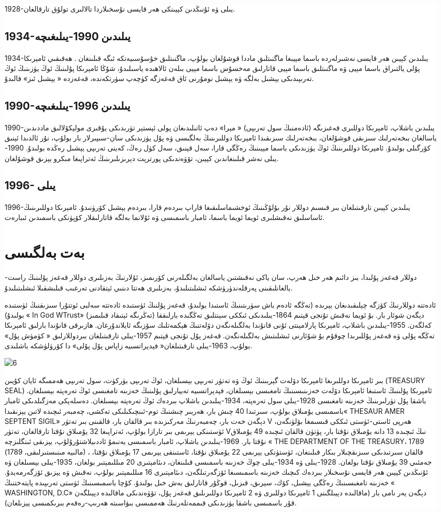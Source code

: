 1928-يىلى ۋە ئۇنىڭدىن كېيىنكى ھەر قايسى نۇسخىلاردا  تالالىرى تولۇق تارقالغان. 

## 1934-يىلىدىن 1990-يىلىغىچە 

1934-يىلىدىن كېيىن ھەر قايسى نەشىرلەردە باسما مېيىغا ماگنىتلىق ماددا قوشۇلغان بولۇپ، ماگنىتلىق خۇسۇسىيەتكە ئىگە قىلىنغان . ھەقىقىي ئامېرىكا پۇلى يالتىراق باسما مېيى ۋە ماگنىتلىق باسما مېيى قاتارلىق مەخسۇس باسما مېيى بىلەن ئالاھىدە ياسىلىدۇ، شۇڭا ئامېرىكا پۇلىنىڭ ئوڭ يۈزىنىڭ ئوڭ تەرىپىدىكى يېشىل بەلگە ۋە يېشىل نومۇرنى ئاق قەغەزگە كۈچەپ سۈرتكەندە، قەغەزدە « يېشىل ئىز» قالىدۇ. 

## 1990-يىلىدىن 1996-يىلىغىچە 

1990-يىلىدىن باشلاپ، ئامېرىكا دوللىرى قەغىزىگە (ئادەمنىڭ سول تەرىپى) « مېرا» دەپ ئاتىلىدىغان پولى ئېستېر تۈرىدىكى يۇقىرى مولېكۇلالىق ماددىدىن ياسالغان بىخەتەرلىك سىزىقى قوشۇلغان، بىخەتەرلىك سىزىقىدا ئامېرىكا دوللىرىنىڭ بەلگىسى ۋە پۇل يۈزىدىكى سان-سىپىرلار بار بولۇپ، نۇر ئالدىدا ئېنىق كۆرگىلى بولىدۇ. ئامېرىكا دوللىرىنىڭ ئوڭ يۈزىدىكى باسما مېيىنىڭ رەڭگى قارا، سەل قېنىق، سەل كۈل رەڭ، كەينى تەرىپى يېشىل رەڭدە بولىدۇ. 
1990-يىلى نەشر قىلىنغاندىن كېيىن، تۆۋەندىكى پورترېت دېرىزىلىرىنىڭ ئەتراپىغا مىكرو يېزىق قوشۇلغان. 

## 1996- يىلى 

1996-يىلىدىن كېيىن تارقىتىلغان بىر قىسىم دوللار نۇر بۇلۇڭىنىڭ ئوخشىماسلىقىغا قاراپ بىردەم قارا، بىردەم يېشىل كۆرۈنىدۇ. ئامېرىكا دوللىرىنىڭ ئاساسلىق نەقىشلىرى ئويما ئويما باسما، ئامبار باسمىسى ۋە ئۇلانما بەلگە قاتارلىقلار كۆپۈنكى باسمىدىن ئىبارەت. 

# بەت بەلگىسى 

دوللار قەغەز پۇلىدا، بىز دائىم ھەر خىل ھەرپ، سان ياكى نەقىشتىن ياسالغان بەلگىلەرنى كۆرىمىز، ئۇلارنىڭ بەزىلىرى دوللار قەغەز پۇلىنىڭ راست-يالغانلىقىنى پەرقلەندۈرۈشكە ئىشلىتىلىدۇ، بەزىلىرى ھەتتا دىنىي ئېتقادنى تەرغىب قىلىشقىلا ئىشلىتىلىدۇ. 

ئادەتتە دوللارنىڭ كۆزگە چېلىقىدىغان يېرىدە (تەڭگە ئادەم باش سۈرىتىنىڭ ئاستىدا بولىدۇ، قەغەز پۇلنىڭ ئۈستىدە ئادەتتە سەلبى ئوتتۇرا سىزىقنىڭ ئۈستىدە بولىدۇ) « In God WTrust» (تەڭرىگە ئېتىقاد قىلىمىز) دېگەن شوئار بار. بۇ ئويما نەقىش تۇنجى قېتىم 1864-يىلىدىكى ئىككى سېنتلىق تەڭگىدە بارلىققا كەلگەن. 1955-يىلىدىن باشلاپ، ئامېرىكا پارلامېنتى ئۇنى قانۇندا بەلگىلەنگەن دۆلەتنىڭ ھېكمەتلىك سۆزىگە ئايلاندۇرغان. ھازىرقى قانۇندا بارلىق ئامېرىكا تەڭگە پۇلى ۋە قەغەز پۇللىرىدا چوقۇم بۇ شۇئارنى ئىشلىتىش بەلگىلەنگەن. قەغەز پۇل تۇنجى قېتىم 1957-يىلى تارقىتىلغان بىردوللارلىق « كۈمۈش پۇل» بولۇپ، 1963-يىلى تارقىتىلغان« فېدېراتسىيە زاپاس پۇل پۇلى» دا كۆرۈلۈشكە باشلىدى. 

![6](/old-salon/dollar/640-6.webp)

بىر ئامېرىكا دوللىرىغا ئامېرىكا دۆلەت گېربىنىڭ ئوڭ ۋە تەتۈر تەرىپى بېسىلغان، ئوڭ تەرىپى بۈركۈت، سول تەرىپى ھەممىگە ئايان كۇيىن (TREASURY SEAL) ئامېرىكا پۇلىنىڭ ئاستىغا ئامېرىكا دۆلەت خەزىنىسىنىڭ تامغىسى بېسىلغان، فېدېراتسىيە تەييارلىق پۇلىنىڭ خەزىنە تامغىسى ئوڭ تەرەپتە بېسىلغان. باشقا پۇل تۈرلىرىنىڭ خەزىنە تامغىسى 1928-يىلى سول تەرەپتە، 1934-يىلىدىن باشلاپ بىردەك ئوڭ تەرەپتە بېسىلغان. دەسلەپكى مەزگىلدىكى ئامبار باسمىسى يۇمىلاق بولۇپ، سىرتىدا 40 چىش بار، ھەربىر چىشنىڭ توم-ئىنچىكىلىكى تەكشى، چەمبەر ئىچىدە لاتىن يېزىقىدا« THESAUR AMER SEPTENT SIGIL» دېگەن خەت بار، چەمبەرنىڭ مەركىزىدە بىر قالقان بار، قالقىنى بىر تەتۈر V ھەرپى ئاستى-ئۈستى ئىككى قىسىمغا بۆلۈنگەن، ئۈستىنكى يېرىمى بىر تارازا بولۇپ، ئەتراپىغا 32 يۇمىلاق نۇقتا تارقالغان، تەتۈر Vنىڭ ئىچىدە 13 دانە يۇمىلاق نۇقتا بار، پۈتۈن قالقان ئىچىدە 49 يۇمىلاق نۇقتا بار. 1969-يىلىدىن باشلاپ، ئامبار باسمىسى يەنىمۇ ئاددىيلاشتۇرۇلۇپ، يېزىقى ئىنگلىزچە « THE DEPARTMENT OF THE TREASURY، 1789 (مالىيە مىنىستىرلىقى، 1789) ، قالقان سىرتىدىكى سىزىقچىلار بىكار قىلىنغان، ئۈستۈنكى يېرىمى 22 يۇمىلاق نۇقتا، ئاستىنقى يېرىمى 17 يۇمىلاق نۇقتا، جەمئىي 39 يۇمىلاق نۇقتا بولغان. 1928-يىلى ۋە 1934-يىلى چوڭ خەزىنە باسمىسى قىلىنغان، دىئامېتىرى 20 مىللىمېتىر بولغان، 1935-يىلى بېسىلغان ۋە ئۇنىڭدىن كېيىن ھەر قايسى نۇسخىلار بىردەك كىچىك خەزىنە باسمىسىغا ئۆزگەرتىلگەن، دىئامېتىرى 16 مىللىمېتىر بولۇپ، نەقىش ۋە يېزىق ئۆزگەرمەيدۇ. خەزىنە تامغىسىنىڭ رەڭگى يېشىل، كۆك، سېرىق، قىزىل، قوڭۇر قاتارلىق بەش خىل بولىدۇ. كۇچا باسمىسىنىڭ ئۈستى تەرىپىدە پايتەختنىڭ « WASHINGTON, D.C» دېگەن يەر نامى بار (ماقالىدە دېيىلگىنى 1 ئامېرىكا دوللىرى ۋە 2 ئامېرىكا دوللىرىلىق قەغەز پۇل، تۆۋەندىكى ماقالىدە دېيىلگەن قۇر باسمىسى باشقا يۈزىدىكى قىممەتلەرنىڭ ھەممىسى بىۋاسىتە ھەرىپ-رەقەم بىرىكمىسى يېزىلغان). 
